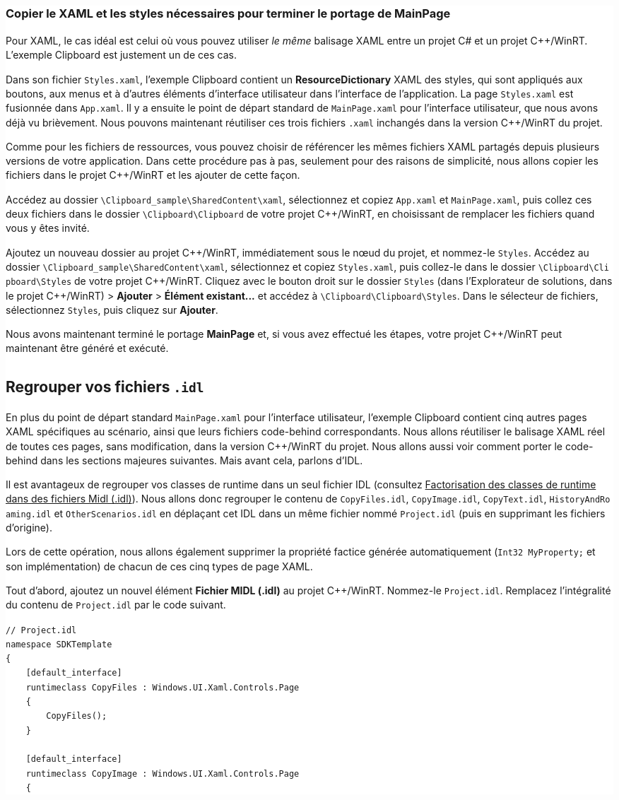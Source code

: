 ### <a name="copy-the-xaml-and-styles-necessary-to-finish-up-porting-mainpage"></a>Copier le XAML et les styles nécessaires pour terminer le portage de **MainPage**

Pour XAML, le cas idéal est celui où vous pouvez utiliser *le même* balisage XAML entre un projet C# et un projet C++/WinRT. L’exemple Clipboard est justement un de ces cas.

Dans son fichier `Styles.xaml`, l’exemple Clipboard contient un **ResourceDictionary** XAML des styles, qui sont appliqués aux boutons, aux menus et à d’autres éléments d’interface utilisateur dans l’interface de l’application. La page `Styles.xaml` est fusionnée dans `App.xaml`. Il y a ensuite le point de départ standard de `MainPage.xaml` pour l’interface utilisateur, que nous avons déjà vu brièvement. Nous pouvons maintenant réutiliser ces trois fichiers `.xaml` inchangés dans la version C++/WinRT du projet.

Comme pour les fichiers de ressources, vous pouvez choisir de référencer les mêmes fichiers XAML partagés depuis plusieurs versions de votre application. Dans cette procédure pas à pas, seulement pour des raisons de simplicité, nous allons copier les fichiers dans le projet C++/WinRT et les ajouter de cette façon.

Accédez au dossier `\Clipboard_sample\SharedContent\xaml`, sélectionnez et copiez `App.xaml` et `MainPage.xaml`, puis collez ces deux fichiers dans le dossier `\Clipboard\Clipboard` de votre projet C++/WinRT, en choisissant de remplacer les fichiers quand vous y êtes invité.

Ajoutez un nouveau dossier au projet C++/WinRT, immédiatement sous le nœud du projet, et nommez-le `Styles`. Accédez au dossier `\Clipboard_sample\SharedContent\xaml`, sélectionnez et copiez `Styles.xaml`, puis collez-le dans le dossier `\Clipboard\Clipboard\Styles` de votre projet C++/WinRT. Cliquez avec le bouton droit sur le dossier `Styles` (dans l’Explorateur de solutions, dans le projet C++/WinRT) > **Ajouter** > **Élément existant...** et accédez à `\Clipboard\Clipboard\Styles`. Dans le sélecteur de fichiers, sélectionnez `Styles`, puis cliquez sur **Ajouter**.

Nous avons maintenant terminé le portage **MainPage** et, si vous avez effectué les étapes, votre projet C++/WinRT peut maintenant être généré et exécuté.

## <a name="consolidate-your-idl-files"></a>Regrouper vos fichiers `.idl`

En plus du point de départ standard `MainPage.xaml` pour l’interface utilisateur, l’exemple Clipboard contient cinq autres pages XAML spécifiques au scénario, ainsi que leurs fichiers code-behind correspondants. Nous allons réutiliser le balisage XAML réel de toutes ces pages, sans modification, dans la version C++/WinRT du projet. Nous allons aussi voir comment porter le code-behind dans les sections majeures suivantes. Mais avant cela, parlons d’IDL.

Il est avantageux de regrouper vos classes de runtime dans un seul fichier IDL (consultez [Factorisation des classes de runtime dans des fichiers Midl (.idl)](./author-apis.md#factoring-runtime-classes-into-midl-files-idl)). Nous allons donc regrouper le contenu de `CopyFiles.idl`, `CopyImage.idl`, `CopyText.idl`, `HistoryAndRoaming.idl` et `OtherScenarios.idl` en déplaçant cet IDL dans un même fichier nommé `Project.idl` (puis en supprimant les fichiers d’origine).

Lors de cette opération, nous allons également supprimer la propriété factice générée automatiquement (`Int32 MyProperty;` et son implémentation) de chacun de ces cinq types de page XAML.

Tout d’abord, ajoutez un nouvel élément **Fichier MIDL (.idl)** au projet C++/WinRT. Nommez-le `Project.idl`. Remplacez l’intégralité du contenu de `Project.idl` par le code suivant.

```idl
// Project.idl
namespace SDKTemplate
{
    [default_interface]
    runtimeclass CopyFiles : Windows.UI.Xaml.Controls.Page
    {
        CopyFiles();
    }

    [default_interface]
    runtimeclass CopyImage : Windows.UI.Xaml.Controls.Page
    {
```